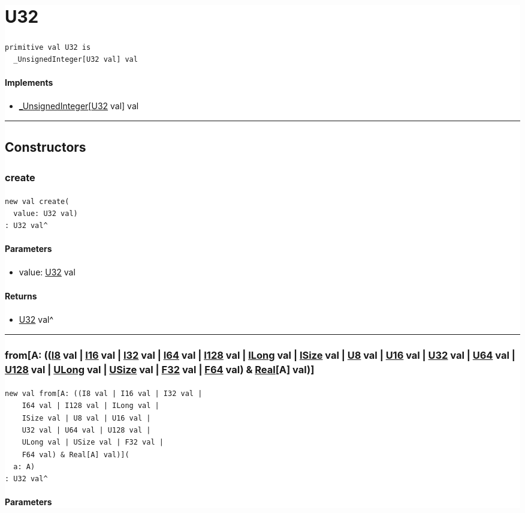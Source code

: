 # U32

```pony
primitive val U32 is
  _UnsignedInteger[U32 val] val
```

#### Implements

* [_UnsignedInteger](builtin-_UnsignedInteger)\[[U32](builtin-U32) val\] val

---

## Constructors

### create

```pony
new val create(
  value: U32 val)
: U32 val^
```
#### Parameters

*   value: [U32](builtin-U32) val

#### Returns

* [U32](builtin-U32) val^

---

### from\[A: (([I8](builtin-I8) val | [I16](builtin-I16) val | [I32](builtin-I32) val | [I64](builtin-I64) val | [I128](builtin-I128) val | [ILong](builtin-ILong) val | [ISize](builtin-ISize) val | [U8](builtin-U8) val | [U16](builtin-U16) val | [U32](builtin-U32) val | [U64](builtin-U64) val | [U128](builtin-U128) val | [ULong](builtin-ULong) val | [USize](builtin-USize) val | [F32](builtin-F32) val | [F64](builtin-F64) val) & [Real](builtin-Real)\[A\] val)\]

```pony
new val from[A: ((I8 val | I16 val | I32 val | 
    I64 val | I128 val | ILong val | 
    ISize val | U8 val | U16 val | 
    U32 val | U64 val | U128 val | 
    ULong val | USize val | F32 val | 
    F64 val) & Real[A] val)](
  a: A)
: U32 val^
```
#### Parameters

